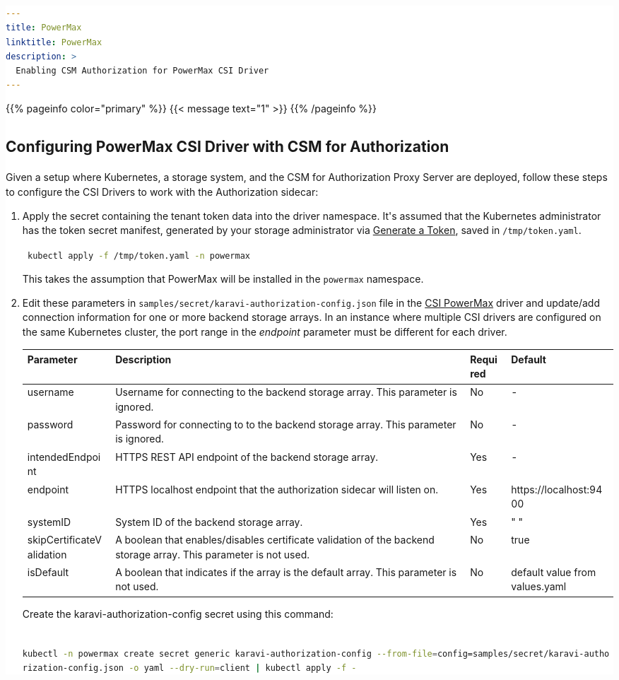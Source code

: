 ```yaml
---
title: PowerMax
linktitle: PowerMax
description: >
  Enabling CSM Authorization for PowerMax CSI Driver
---
```

{{% pageinfo color="primary" %}}
{{< message text="1" >}}
{{% /pageinfo %}}

## Configuring PowerMax CSI Driver with CSM for Authorization

Given a setup where Kubernetes, a storage system, and the CSM for Authorization Proxy Server are deployed, follow these steps to configure the CSI Drivers to work with the Authorization sidecar:

1. Apply the secret containing the tenant token data into the driver namespace. It's assumed that the Kubernetes administrator has the token secret manifest, generated by your storage administrator via [Generate a Token](../#generate-a-token), saved in `/tmp/token.yaml`.

   ```bash
    kubectl apply -f /tmp/token.yaml -n powermax
   ```

   This takes the assumption that PowerMax will be installed in the `powermax` namespace.

2. Edit these parameters in `samples/secret/karavi-authorization-config.json` file in the [CSI PowerMax](https://github.com/dell/csi-powermax/tree/main/samples) driver and update/add connection information for one or more backend storage arrays. In an instance where multiple CSI drivers are configured on the same Kubernetes cluster, the port range in the *endpoint* parameter must be different for each driver.

   | Parameter | Description | Required | Default |
   | --------- | ----------- | -------- |-------- |
   | username  | Username for connecting to the backend storage array. This parameter is ignored. | No | - |
   | password  | Password for connecting to to the backend storage array. This parameter is ignored. | No | - |
   | intendedEndpoint | HTTPS REST API endpoint of the backend storage array. | Yes | - |
   | endpoint  | HTTPS localhost endpoint that the authorization sidecar will listen on. | Yes | https://localhost:9400 |
   | systemID  | System ID of the backend storage array. | Yes | " " |
   | skipCertificateValidation  | A boolean that enables/disables certificate validation of the backend storage array. This parameter is not used. | No | true |
   | isDefault | A boolean that indicates if the array is the default array. This parameter is not used. | No | default value from values.yaml |

    Create the karavi-authorization-config secret using this command:

    ```bash

    kubectl -n powermax create secret generic karavi-authorization-config --from-file=config=samples/secret/karavi-authorization-config.json -o yaml --dry-run=client | kubectl apply -f -
    ```
